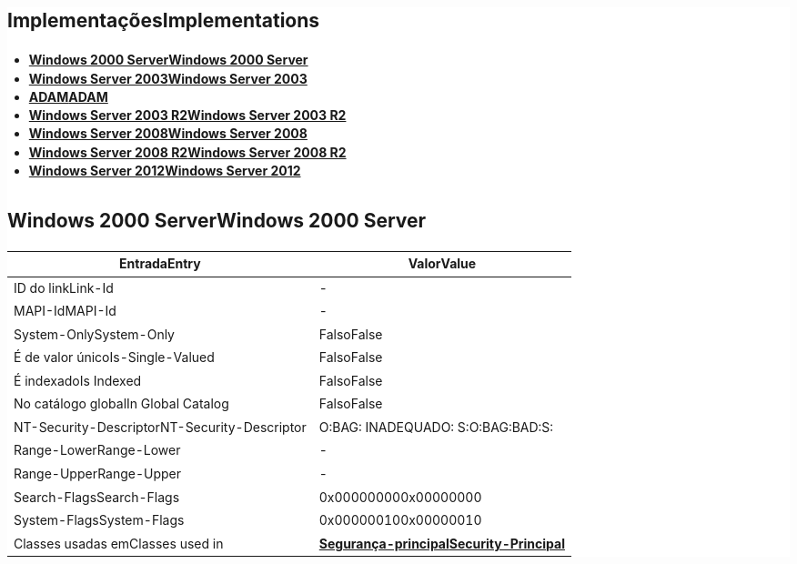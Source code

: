

## <a name="implementations"></a><span data-ttu-id="5c38c-128">Implementações</span><span class="sxs-lookup"><span data-stu-id="5c38c-128">Implementations</span></span>

-   [<span data-ttu-id="5c38c-129">**Windows 2000 Server**</span><span class="sxs-lookup"><span data-stu-id="5c38c-129">**Windows 2000 Server**</span></span>](#windows-2000-server)
-   [<span data-ttu-id="5c38c-130">**Windows Server 2003**</span><span class="sxs-lookup"><span data-stu-id="5c38c-130">**Windows Server 2003**</span></span>](#windows-server-2003)
-   [<span data-ttu-id="5c38c-131">**ADAM**</span><span class="sxs-lookup"><span data-stu-id="5c38c-131">**ADAM**</span></span>](#adam)
-   [<span data-ttu-id="5c38c-132">**Windows Server 2003 R2**</span><span class="sxs-lookup"><span data-stu-id="5c38c-132">**Windows Server 2003 R2**</span></span>](#windows-server-2003-r2)
-   [<span data-ttu-id="5c38c-133">**Windows Server 2008**</span><span class="sxs-lookup"><span data-stu-id="5c38c-133">**Windows Server 2008**</span></span>](#windows-server-2008)
-   [<span data-ttu-id="5c38c-134">**Windows Server 2008 R2**</span><span class="sxs-lookup"><span data-stu-id="5c38c-134">**Windows Server 2008 R2**</span></span>](#windows-server-2008-r2)
-   [<span data-ttu-id="5c38c-135">**Windows Server 2012**</span><span class="sxs-lookup"><span data-stu-id="5c38c-135">**Windows Server 2012**</span></span>](#windows-server-2012)

## <a name="windows-2000-server"></a><span data-ttu-id="5c38c-136">Windows 2000 Server</span><span class="sxs-lookup"><span data-stu-id="5c38c-136">Windows 2000 Server</span></span>



| <span data-ttu-id="5c38c-137">Entrada</span><span class="sxs-lookup"><span data-stu-id="5c38c-137">Entry</span></span> | <span data-ttu-id="5c38c-138">Valor</span><span class="sxs-lookup"><span data-stu-id="5c38c-138">Value</span></span> |
|------------------------|--------------------------------------------------------------|
| <span data-ttu-id="5c38c-139">ID do link</span><span class="sxs-lookup"><span data-stu-id="5c38c-139">Link-Id</span></span>                | \-                                                           |
| <span data-ttu-id="5c38c-140">MAPI-Id</span><span class="sxs-lookup"><span data-stu-id="5c38c-140">MAPI-Id</span></span>                | \-                                                           |
| <span data-ttu-id="5c38c-141">System-Only</span><span class="sxs-lookup"><span data-stu-id="5c38c-141">System-Only</span></span>            | <span data-ttu-id="5c38c-142">Falso</span><span class="sxs-lookup"><span data-stu-id="5c38c-142">False</span></span>                                                        |
| <span data-ttu-id="5c38c-143">É de valor único</span><span class="sxs-lookup"><span data-stu-id="5c38c-143">Is-Single-Valued</span></span>       | <span data-ttu-id="5c38c-144">Falso</span><span class="sxs-lookup"><span data-stu-id="5c38c-144">False</span></span>                                                        |
| <span data-ttu-id="5c38c-145">É indexado</span><span class="sxs-lookup"><span data-stu-id="5c38c-145">Is Indexed</span></span>             | <span data-ttu-id="5c38c-146">Falso</span><span class="sxs-lookup"><span data-stu-id="5c38c-146">False</span></span>                                                        |
| <span data-ttu-id="5c38c-147">No catálogo global</span><span class="sxs-lookup"><span data-stu-id="5c38c-147">In Global Catalog</span></span>      | <span data-ttu-id="5c38c-148">Falso</span><span class="sxs-lookup"><span data-stu-id="5c38c-148">False</span></span>                                                        |
| <span data-ttu-id="5c38c-149">NT-Security-Descriptor</span><span class="sxs-lookup"><span data-stu-id="5c38c-149">NT-Security-Descriptor</span></span> | <span data-ttu-id="5c38c-150">O:BAG: INADEQUADO: S:</span><span class="sxs-lookup"><span data-stu-id="5c38c-150">O:BAG:BAD:S:</span></span>                                                 |
| <span data-ttu-id="5c38c-151">Range-Lower</span><span class="sxs-lookup"><span data-stu-id="5c38c-151">Range-Lower</span></span>            | \-                                                           |
| <span data-ttu-id="5c38c-152">Range-Upper</span><span class="sxs-lookup"><span data-stu-id="5c38c-152">Range-Upper</span></span>            | \-                                                           |
| <span data-ttu-id="5c38c-153">Search-Flags</span><span class="sxs-lookup"><span data-stu-id="5c38c-153">Search-Flags</span></span>           | <span data-ttu-id="5c38c-154">0x00000000</span><span class="sxs-lookup"><span data-stu-id="5c38c-154">0x00000000</span></span>                                                   |
| <span data-ttu-id="5c38c-155">System-Flags</span><span class="sxs-lookup"><span data-stu-id="5c38c-155">System-Flags</span></span>           | <span data-ttu-id="5c38c-156">0x00000010</span><span class="sxs-lookup"><span data-stu-id="5c38c-156">0x00000010</span></span>                                                   |
| <span data-ttu-id="5c38c-157">Classes usadas em</span><span class="sxs-lookup"><span data-stu-id="5c38c-157">Classes used in</span></span>        | [<span data-ttu-id="5c38c-158">**Segurança-principal**</span><span class="sxs-lookup"><span data-stu-id="5c38c-158">**Security-Principal**</span></span>](c-securityprincipal.md)<br/> |



